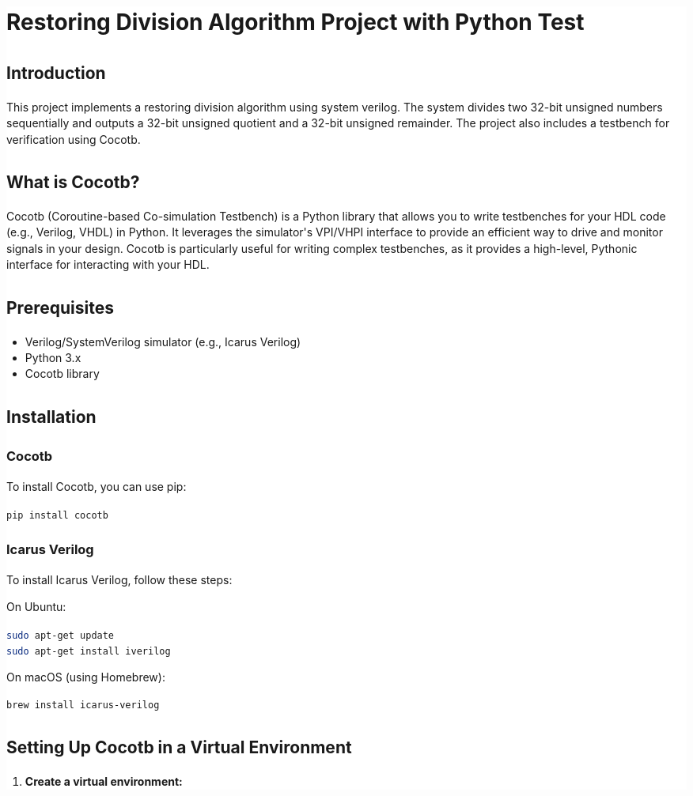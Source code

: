 # Restoring Division Algorithm Project with Python Test

## Introduction

This project implements a restoring division algorithm using system verilog. The system divides two 32-bit unsigned numbers sequentially and outputs a 32-bit unsigned quotient and a 32-bit unsigned remainder. The project also includes a testbench for verification using Cocotb.

## What is Cocotb?

Cocotb (Coroutine-based Co-simulation Testbench) is a Python library that allows you to write testbenches for your HDL code (e.g., Verilog, VHDL) in Python. It leverages the simulator's VPI/VHPI interface to provide an efficient way to drive and monitor signals in your design. Cocotb is particularly useful for writing complex testbenches, as it provides a high-level, Pythonic interface for interacting with your HDL.

## Prerequisites

- Verilog/SystemVerilog simulator (e.g., Icarus Verilog)
- Python 3.x
- Cocotb library

## Installation

### Cocotb

To install Cocotb, you can use pip:

```bash
pip install cocotb
```

### Icarus Verilog

To install Icarus Verilog, follow these steps:

On Ubuntu:

```bash
sudo apt-get update
sudo apt-get install iverilog
```

On macOS (using Homebrew):

```bash
brew install icarus-verilog
```

## Setting Up Cocotb in a Virtual Environment

1. **Create a virtual environment:**
